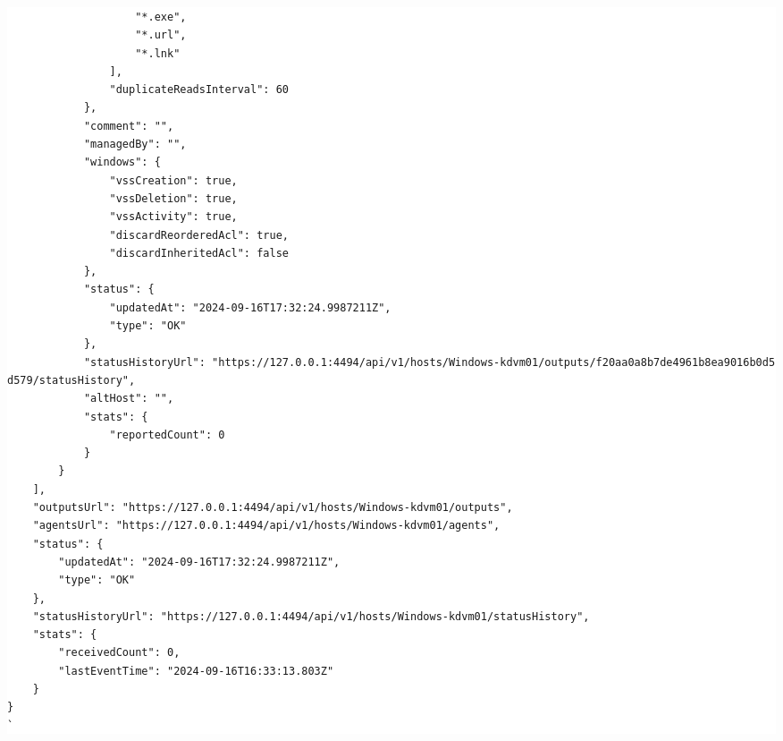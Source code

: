```
                    "*.exe",
                    "*.url",
                    "*.lnk"
                ],
                "duplicateReadsInterval": 60
            },
            "comment": "",
            "managedBy": "",
            "windows": {
                "vssCreation": true,
                "vssDeletion": true,
                "vssActivity": true,
                "discardReorderedAcl": true,
                "discardInheritedAcl": false
            },
            "status": {
                "updatedAt": "2024-09-16T17:32:24.9987211Z",
                "type": "OK"
            },
            "statusHistoryUrl": "https://127.0.0.1:4494/api/v1/hosts/Windows-kdvm01/outputs/f20aa0a8b7de4961b8ea9016b0d5d579/statusHistory",
            "altHost": "",
            "stats": {
                "reportedCount": 0
            }
        }
    ],
    "outputsUrl": "https://127.0.0.1:4494/api/v1/hosts/Windows-kdvm01/outputs",
    "agentsUrl": "https://127.0.0.1:4494/api/v1/hosts/Windows-kdvm01/agents",
    "status": {
        "updatedAt": "2024-09-16T17:32:24.9987211Z",
        "type": "OK"
    },
    "statusHistoryUrl": "https://127.0.0.1:4494/api/v1/hosts/Windows-kdvm01/statusHistory",
    "stats": {
        "receivedCount": 0,
        "lastEventTime": "2024-09-16T16:33:13.803Z"
    }
}
`